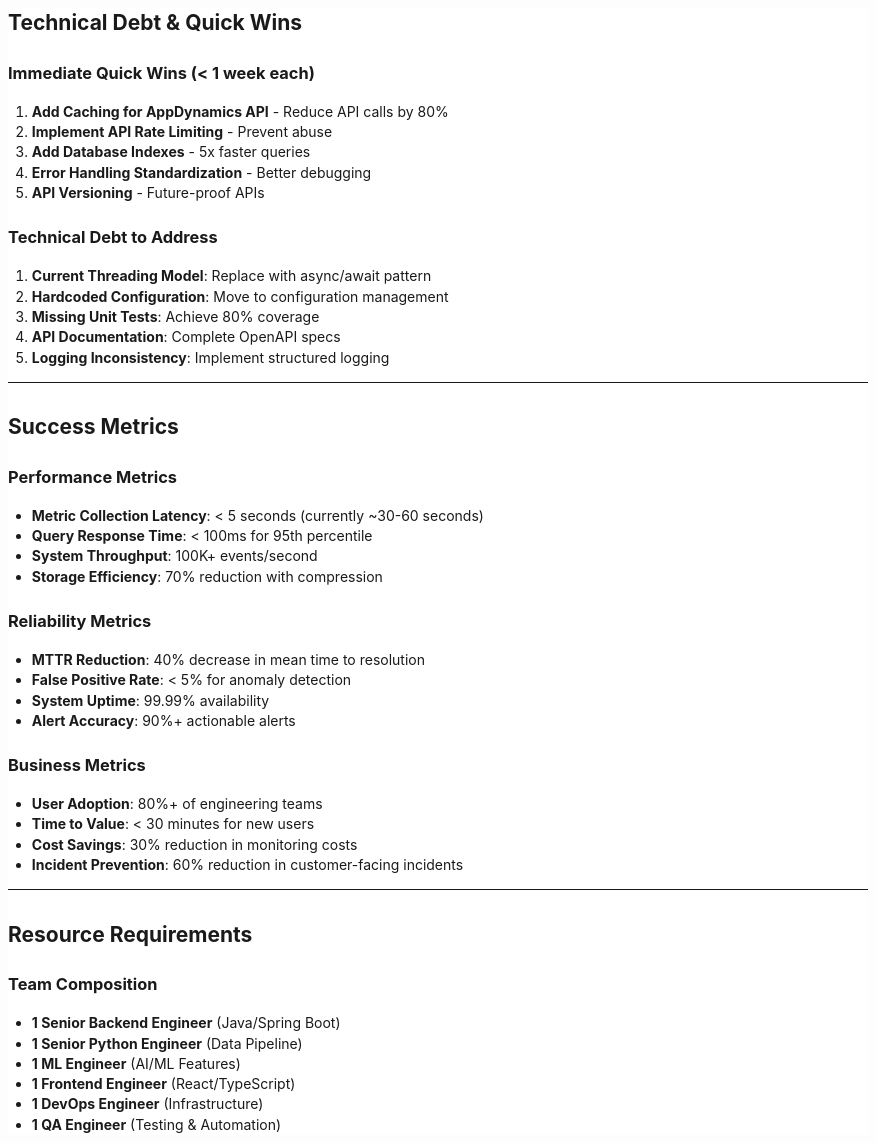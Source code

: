 
## Technical Debt & Quick Wins

### Immediate Quick Wins (< 1 week each)
1. **Add Caching for AppDynamics API** - Reduce API calls by 80%
2. **Implement API Rate Limiting** - Prevent abuse
3. **Add Database Indexes** - 5x faster queries
4. **Error Handling Standardization** - Better debugging
5. **API Versioning** - Future-proof APIs

### Technical Debt to Address
1. **Current Threading Model**: Replace with async/await pattern
2. **Hardcoded Configuration**: Move to configuration management
3. **Missing Unit Tests**: Achieve 80% coverage
4. **API Documentation**: Complete OpenAPI specs
5. **Logging Inconsistency**: Implement structured logging

---

## Success Metrics

### Performance Metrics
- **Metric Collection Latency**: < 5 seconds (currently ~30-60 seconds)
- **Query Response Time**: < 100ms for 95th percentile
- **System Throughput**: 100K+ events/second
- **Storage Efficiency**: 70% reduction with compression

### Reliability Metrics
- **MTTR Reduction**: 40% decrease in mean time to resolution
- **False Positive Rate**: < 5% for anomaly detection
- **System Uptime**: 99.99% availability
- **Alert Accuracy**: 90%+ actionable alerts

### Business Metrics
- **User Adoption**: 80%+ of engineering teams
- **Time to Value**: < 30 minutes for new users
- **Cost Savings**: 30% reduction in monitoring costs
- **Incident Prevention**: 60% reduction in customer-facing incidents

---

## Resource Requirements

### Team Composition
- **1 Senior Backend Engineer** (Java/Spring Boot)
- **1 Senior Python Engineer** (Data Pipeline)
- **1 ML Engineer** (AI/ML Features)
- **1 Frontend Engineer** (React/TypeScript)
- **1 DevOps Engineer** (Infrastructure)
- **1 QA Engineer** (Testing & Automation)
